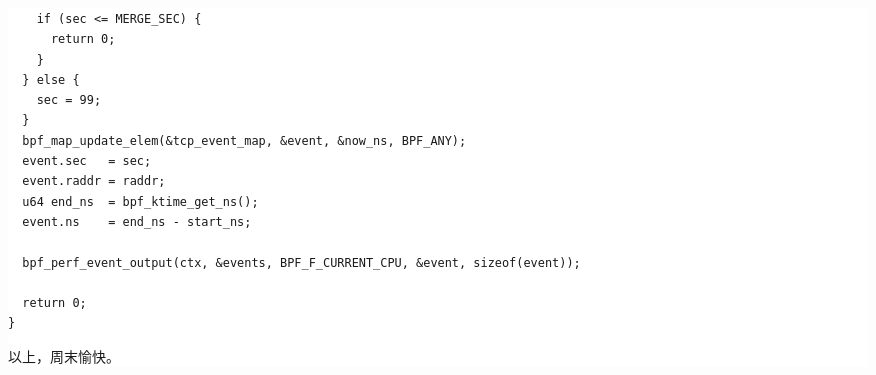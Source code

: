 ```
    if (sec <= MERGE_SEC) {
      return 0;
    }
  } else {
    sec = 99;
  }
  bpf_map_update_elem(&tcp_event_map, &event, &now_ns, BPF_ANY);
  event.sec   = sec;
  event.raddr = raddr;
  u64 end_ns  = bpf_ktime_get_ns();
  event.ns    = end_ns - start_ns;

  bpf_perf_event_output(ctx, &events, BPF_F_CURRENT_CPU, &event, sizeof(event));

  return 0;
}

```

以上，周末愉快。
